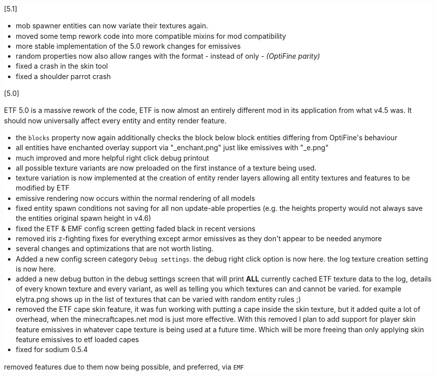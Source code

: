 [5.1]

- mob spawner entities can now variate their textures again.
- moved some temp rework code into more compatible mixins for mod compatibility
- more stable implementation of the 5.0 rework changes for emissives
- random properties now also allow ranges with the format <high>-<low> instead of only <low>-<high> *(OptiFine parity)*
- fixed a crash in the skin tool
- fixed a shoulder parrot crash

[5.0]

ETF 5.0 is a massive rework of the code, ETF is now almost an entirely different mod in its application from what v4.5
was.
It should now universally affect every entity and entity render feature.

- the `blocks` property now again additionally checks the block below block entities differing from OptiFine's behaviour
- all entities have enchanted overlay support via "_enchant.png" just like emissives with "_e.png"
- much improved and more helpful right click debug printout
- all possible texture variants are now preloaded on the first instance of a texture being used.
- texture variation is now implemented at the creation of entity render layers allowing all entity textures and features
  to be modified by ETF
- emissive rendering now occurs within the normal rendering of all models
- fixed entity spawn conditions not saving for all non update-able properties (e.g. the heights property would not
  always save the entities original spawn height in v4.6)
- fixed the ETF & EMF config screen getting faded black in recent versions
- removed iris z-fighting fixes for everything except armor emissives as they don't appear to be needed anymore
- several changes and optimizations that are not worth listing.
- Added a new config screen category `Debug settings`. the debug right click option is now here. the log texture
  creation setting is now here.
- added a new debug button in the debug settings screen that will print **ALL** currently cached ETF texture data to the
  log, details of every known texture and every variant,
  as well as telling you which textures can and cannot be varied. for example elytra.png shows up in the list of
  textures that can be varied with random entity rules ;)
- removed the ETF cape skin feature, it was fun working with putting a cape inside the skin texture, but it added quite
  a lot
  of overhead, when the minecraftcapes.net mod is just more effective. With this removed I plan to add support for
  player skin feature emissives in whatever cape texture is being used at a future time. Which will be more freeing than
  only applying skin feature emissives to etf loaded capes
- fixed for sodium 0.5.4

removed features due to them now being possible, and preferred, via `EMF`
